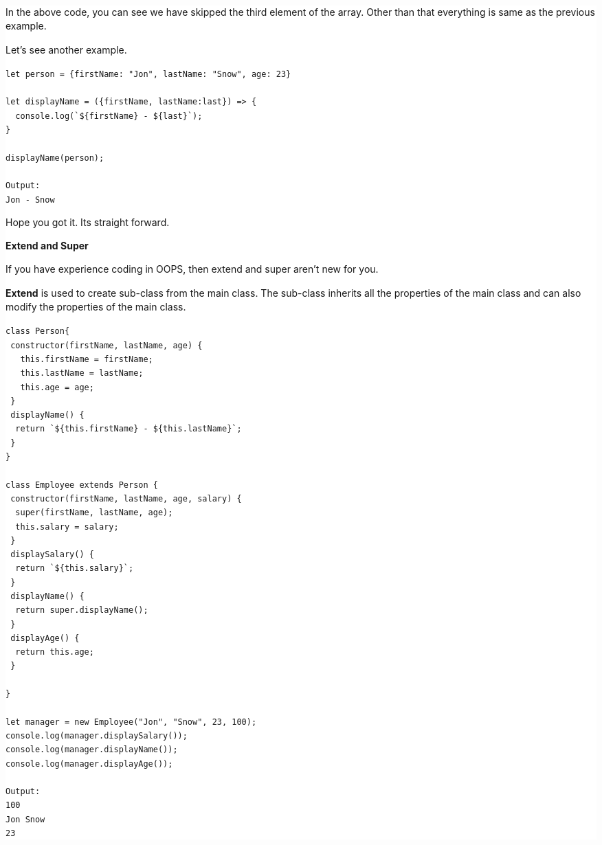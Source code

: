 In the above code, you can see we have skipped the third element of the array. Other than that everything is same as the previous example.

Let’s see another example.

```
let person = {firstName: "Jon", lastName: "Snow", age: 23}

let displayName = ({firstName, lastName:last}) => {
  console.log(`${firstName} - ${last}`);
}

displayName(person);

Output:
Jon - Snow
```

Hope you got it. Its straight forward.

**Extend and Super**

If you have experience coding in OOPS, then extend and super aren’t new for you.

**Extend** is used to create sub-class from the main class. The sub-class inherits all the properties of the main class and can also modify the properties of the main class.

```
class Person{
 constructor(firstName, lastName, age) {
   this.firstName = firstName;
   this.lastName = lastName;
   this.age = age;
 }
 displayName() {
  return `${this.firstName} - ${this.lastName}`;
 }
}

class Employee extends Person {
 constructor(firstName, lastName, age, salary) {
  super(firstName, lastName, age);
  this.salary = salary;
 }
 displaySalary() {
  return `${this.salary}`;
 }
 displayName() {
  return super.displayName();
 }
 displayAge() {
  return this.age;
 }

}

let manager = new Employee("Jon", "Snow", 23, 100);
console.log(manager.displaySalary());
console.log(manager.displayName());
console.log(manager.displayAge());

Output:
100
Jon Snow
23
```
